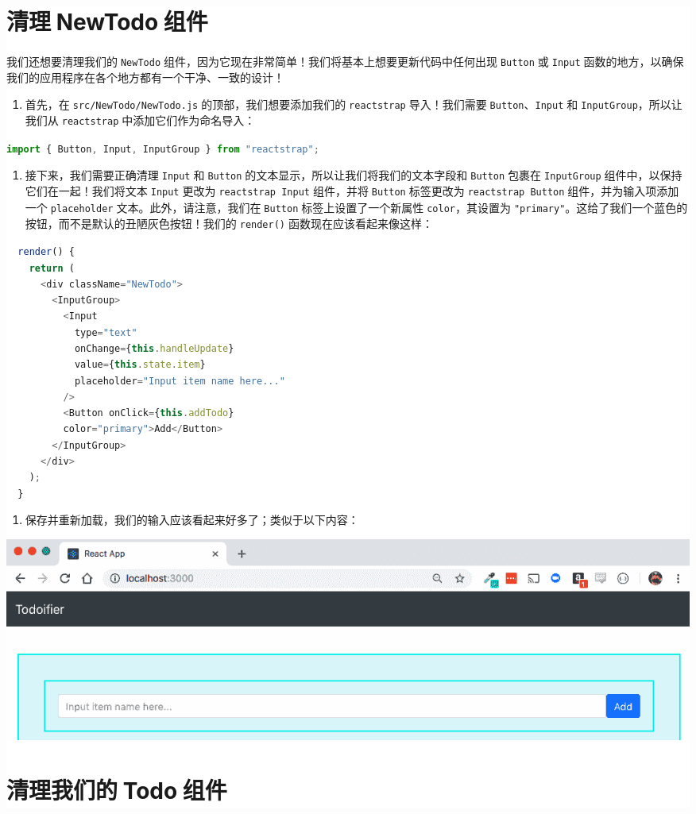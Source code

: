 # 清理 NewTodo 组件

我们还想要清理我们的 `NewTodo` 组件，因为它现在非常简单！我们将基本上想要更新代码中任何出现 `Button` 或 `Input` 函数的地方，以确保我们的应用程序在各个地方都有一个干净、一致的设计！

1.  首先，在 `src/NewTodo/NewTodo.js` 的顶部，我们想要添加我们的 `reactstrap` 导入！我们需要 `Button`、`Input` 和 `InputGroup`，所以让我们从 `reactstrap` 中添加它们作为命名导入：

```js
import { Button, Input, InputGroup } from "reactstrap";
```

1.  接下来，我们需要正确清理 `Input` 和 `Button` 的文本显示，所以让我们将我们的文本字段和 `Button` 包裹在 `InputGroup` 组件中，以保持它们在一起！我们将文本 `Input` 更改为 `reactstrap Input` 组件，并将 `Button` 标签更改为 `reactstrap Button` 组件，并为输入项添加一个 `placeholder` 文本。此外，请注意，我们在 `Button` 标签上设置了一个新属性 `color`，其设置为 `"primary"`。这给了我们一个蓝色的按钮，而不是默认的丑陋灰色按钮！我们的 `render()` 函数现在应该看起来像这样：

```js
  render() {
    return (
      <div className="NewTodo">
        <InputGroup>
          <Input
            type="text"
            onChange={this.handleUpdate}
            value={this.state.item}
            placeholder="Input item name here..."
          />
          <Button onClick={this.addTodo} 
          color="primary">Add</Button>
        </InputGroup>
      </div>
    );
  }
```

1.  保存并重新加载，我们的输入应该看起来好多了；类似于以下内容：

![](img/1f9d00cf-2ca8-45e7-9be4-978f9f6c4131.png)

# 清理我们的 Todo 组件
